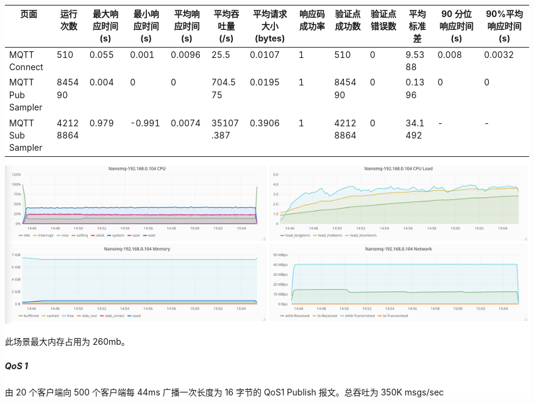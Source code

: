 | 页面             | 运行次数 | 最大响应时间(s) | 最小响应时间(s) | 平均响应时间(s) | 平均吞吐量(/s) | 平均请求大小(bytes) | 响应码成功率 | 验证点成功数 | 验证点错误数 | 平均标准差 | 90 分位响应时间(s) | 90%平均响应时间(s) |
| ---------------- | -------- | --------------- | --------------- | --------------- | -------------- | ------------------- | ------------ | ------------ | ------------ | ---------- | ------------------ | ------------------ |
| MQTT Connect     | 510      | 0.055           | 0.001           | 0.0096          | 25.5           | 0.0107              | 1            | 510          | 0            | 9.5388     | 0.008              | 0.0032             |
| MQTT Pub Sampler | 845490   | 0.004           | 0               | 0               | 704.575        | 0.0195              | 1            | 845490       | 0            | 0.1396     | 0                  | 0                  |
| MQTT Sub Sampler | 42128864 | 0.979           | -0.991          | 0.0074          | 35107.387      | 0.3906              | 1            | 42128864     | 0            | 34.1492    | -                  | -                  |

![img](./images/4c8g/0.3.4/nano-350K-260mb-4c-sys.png)

此场景最大内存占用为 260mb。

##### QoS 1

由 20 个客户端向 500 个客户端每 44ms 广播一次长度为 16 字节的 QoS1 Publish 报文。总吞吐为 350K msgs/sec
